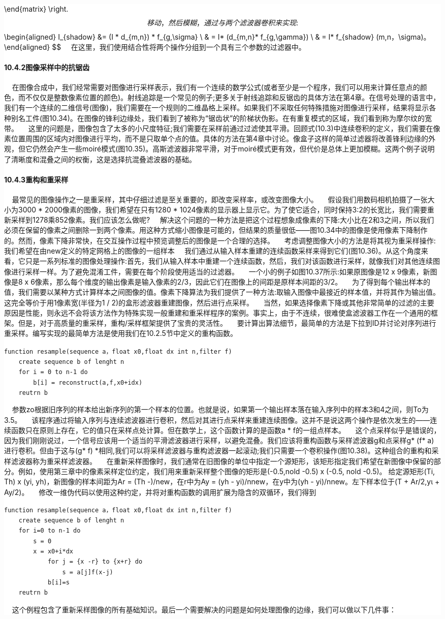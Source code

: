 \end{matrix}
\right.
$$
移动，然后模糊，通过与两个滤波器卷积来实现:
$$
\begin{aligned}
I_{shadow} &= (I * d_{m,n}) * f_{g,\sigma} \\
& = I* (d_{m,n}* f_{g,\gamma}) \\
& = I* f_{shadow} (m,n，\sigma)。
\end{aligned}
$$
&nbsp;&nbsp;&nbsp;&nbsp;在这里，我们使用结合性将两个操作分组到一个具有三个参数的过滤器中。
#### 10.4.2图像采样中的抗锯齿
&nbsp;&nbsp;&nbsp;&nbsp;在图像合成中，我们经常需要对图像进行采样表示，我们有一个连续的数学公式(或者至少是一个程序，我们可以用来计算任意点的颜色，而不仅仅是整数像素位置的颜色)。射线追踪是一个常见的例子;更多关于射线追踪和反锯齿的具体方法在第4章。在信号处理的语言中，我们有一个连续的二维信号(图像)，我们需要在一个规则的二维晶格上采样。如果我们不采取任何特殊措施对图像进行采样，结果将显示各种别名工件(图10.34)。在图像的锋利边缘处，我们看到了被称为“锯齿状”的阶梯状伪影。在有重复模式的区域，我们看到称为摩尔纹的宽带。
&nbsp;&nbsp;&nbsp;&nbsp;这里的问题是，图像包含了太多的小尺度特征;我们需要在采样前通过过滤使其平滑。回顾式(10.3)中连续卷积的定义，我们需要在像素位置周围的区域内对图像进行平均，而不是只取单个点的值。具体的方法在第4章中讨论。像盒子这样的简单过滤器将改善锋利边缘的外观，但它仍然会产生一些moiré模式(图10.35)。高斯滤波器非常平滑，对于moiré模式更有效，但代价是总体上更加模糊。这两个例子说明了清晰度和混叠之间的权衡，这是选择抗混叠滤波器的基础。
#### 10.4.3重构和重采样
&nbsp;&nbsp;&nbsp;&nbsp;最常见的图像操作之一是重采样，其中仔细过滤是至关重要的，即改变采样率，或改变图像大小。
&nbsp;&nbsp;&nbsp;&nbsp;假设我们用数码相机拍摄了一张大小为3000 * 2000像素的图像，我们希望在只有1280 * 1024像素的显示器上显示它。为了使它适合，同时保持3:2的长宽比，我们需要重新采样到1278乘852像素。我们应该怎么做呢?
&nbsp;&nbsp;&nbsp;&nbsp;解决这个问题的一种方法是把这个过程想象成像素的下降:大小比在2和3之间，所以我们必须在保留的像素之间删除一到两个像素。用这种方式缩小图像是可能的，但结果的质量很低——图10.34中的图像是使用像素下降制作的。然而，像素下降非常快，在交互操作过程中预览调整后的图像是一个合理的选择。
&nbsp;&nbsp;&nbsp;&nbsp;考虑调整图像大小的方法是将其视为重采样操作:我们希望在由new定义的特定网格上的图像的一组样本
&nbsp;&nbsp;&nbsp;&nbsp;我们通过从输入样本重建的连续函数采样来得到它们(图10.36)。从这个角度来看，它只是一系列标准的图像处理操作:首先，我们从输入样本中重建一个连续函数，然后，我们对该函数进行采样，就像我们对其他连续图像进行采样一样。为了避免混淆工件，需要在每个阶段使用适当的过滤器。
&nbsp;&nbsp;&nbsp;&nbsp;一个小的例子如图10.37所示:如果原图像是12 x 9像素，新图像是8 x 6像素，那么每个维度的输出像素是输入像素的2/3，因此它们在图像上的间距是原样本间距的3/2。
&nbsp;&nbsp;&nbsp;&nbsp;为了得到每个输出样本的值，我们需要以某种方式计算样本之间图像的值。像素下降算法为我们提供了一种方法:取输入图像中最接近的样本值，并将其作为输出值。这完全等价于用1像素宽(半径为1 / 2)的盒形滤波器重建图像，然后进行点采样。
&nbsp;&nbsp;&nbsp;&nbsp;当然，如果选择像素下降或其他非常简单的过滤的主要原因是性能，则永远不会将该方法作为特殊实现一般重建和重采样程序的案例。事实上，由于不连续，很难使盒滤波器工作在一个通用的框架。但是，对于高质量的重采样，重构/采样框架提供了宝贵的灵活性。
&nbsp;&nbsp;&nbsp;&nbsp;要计算出算法细节，最简单的方法是下拉到ID并讨论对序列进行重采样。编写实现的最简单方法是使用我们在10.2.5节中定义的重构函数。
~~~
function resample(sequence a，float x0,float dx int n,filter f)
    create sequence b of lenght n
    for i = 0 to n-1 do
        b[i] = reconstruct(a,f,x0+idx)
    reutrn b
~~~
&nbsp;&nbsp;&nbsp;&nbsp;参数zo根据旧序列的样本给出新序列的第一个样本的位置。也就是说，如果第一个输出样本落在输入序列中的样本3和4之间，则To为3.5。
&nbsp;&nbsp;&nbsp;&nbsp;该程序通过将输入序列与连续滤波器进行卷积，然后对其进行点采样来重建连续图像。这并不是说这两个操作是依次发生的——连续函数只在原则上存在，它的值只在采样点处计算。但在数学上，这个函数计算的是函数a * f的一组点样本。
&nbsp;&nbsp;&nbsp;&nbsp;这个点采样似乎是错误的，因为我们刚刚说过，一个信号应该用一个适当的平滑滤波器进行采样，以避免混叠。我们应该将重构函数与采样滤波器g和点采样g* (f* a)进行卷积。但由于这与(g* f) *相同,我们可以将采样滤波器与重构滤波器一起滚动;我们只需要一个卷积操作(图10.38)。这种组合的重构和采样滤波器称为重采样滤波器。
&nbsp;&nbsp;&nbsp;&nbsp;在重新采样图像时，我们通常在旧图像的单位中指定一个源矩形，该矩形指定我们希望在新图像中保留的部分。例如，使用第三章中的像素采样定位约定，我们用来重新采样整个图像的矩形是(-0.5,nold -0.5) x (-0.5, nold -0.5)。
给定源矩形(Ti, Th) x (yi, yh)，新图像的样本间距为Ar = (Th -)/new，在r中为Ay = (yh - yi)/nnew，在y中为(yh - yi)/nnew。左下样本位于(T + Ar/2,yι + Ay/2)。
&nbsp;&nbsp;&nbsp;&nbsp;修改一维伪代码以使用这种约定，并将对重构函数的调用扩展为隐含的双循环，我们得到
~~~
function resample(sequence a，float x0,float dx int n,filter f)
    create sequence b of lenght n
    for i=0 to n-1 do
        s = 0
        x = x0+i*dx
            for j = {x -r} to {x+r} do
                s = a[j]f(x-j)
            b[i]=s
    reutrn b
~~~
&nbsp;&nbsp;&nbsp;&nbsp;这个例程包含了重新采样图像的所有基础知识。最后一个需要解决的问题是如何处理图像的边缘，我们可以做以下几件事：